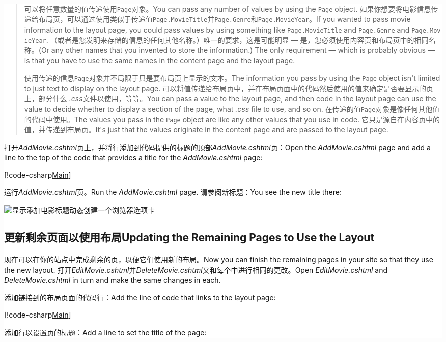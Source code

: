 > <span data-ttu-id="8d6a9-224">可以将任意数量的值传递使用`Page`对象。</span><span class="sxs-lookup"><span data-stu-id="8d6a9-224">You can pass any number of values by using the `Page` object.</span></span> <span data-ttu-id="8d6a9-225">如果你想要将电影信息传递给布局页，可以通过使用类似于传递值`Page.MovieTitle`并`Page.Genre`和`Page.MovieYear`。</span><span class="sxs-lookup"><span data-stu-id="8d6a9-225">If you wanted to pass movie information to the layout page, you could pass values by using something like `Page.MovieTitle` and `Page.Genre` and `Page.MovieYear`.</span></span> <span data-ttu-id="8d6a9-226">（或者是您发明来存储的信息的任何其他名称。）唯一的要求，这是可能明显 — 是，您必须使用内容页和布局页中的相同名称。</span><span class="sxs-lookup"><span data-stu-id="8d6a9-226">(Or any other names that you invented to store the information.) The only requirement — which is probably obvious — is that you have to use the same names in the content page and the layout page.</span></span>
> 
> <span data-ttu-id="8d6a9-227">使用传递的信息`Page`对象并不局限于只是要布局页上显示的文本。</span><span class="sxs-lookup"><span data-stu-id="8d6a9-227">The information you pass by using the `Page` object isn't limited to just text to display on the layout page.</span></span> <span data-ttu-id="8d6a9-228">可以将值传递给布局页中，并在布局页面中的代码然后使用的值来确定是否要显示的页上，部分什么 *.css*文件以使用，等等。</span><span class="sxs-lookup"><span data-stu-id="8d6a9-228">You can pass a value to the layout page, and then code in the layout page can use the value to decide whether to display a section of the page, what *.css* file to use, and so on.</span></span> <span data-ttu-id="8d6a9-229">在传递的值`Page`对象是像任何其他值的代码中使用。</span><span class="sxs-lookup"><span data-stu-id="8d6a9-229">The values you pass in the `Page` object are like any other values that you use in code.</span></span> <span data-ttu-id="8d6a9-230">它只是源自在内容页中的值，并传递到布局页。</span><span class="sxs-lookup"><span data-stu-id="8d6a9-230">It's just that the values originate in the content page and are passed to the layout page.</span></span>


<span data-ttu-id="8d6a9-231">打开*AddMovie.cshtml*页上，并将行添加到代码提供的标题的顶部*AddMovie.cshtml*页：</span><span class="sxs-lookup"><span data-stu-id="8d6a9-231">Open the *AddMovie.cshtml* page and add a line to the top of the code that provides a title for the *AddMovie.cshtml* page:</span></span>

[!code-csharp[Main](layouts/samples/sample10.cs)]

<span data-ttu-id="8d6a9-232">运行*AddMovie.cshtml*页。</span><span class="sxs-lookup"><span data-stu-id="8d6a9-232">Run the *AddMovie.cshtml* page.</span></span> <span data-ttu-id="8d6a9-233">请参阅新标题：</span><span class="sxs-lookup"><span data-stu-id="8d6a9-233">You see the new title there:</span></span>

![显示添加电影标题动态创建一个浏览器选项卡](layouts/_static/image10.png)

## <a name="updating-the-remaining-pages-to-use-the-layout"></a><span data-ttu-id="8d6a9-235">更新剩余页面以使用布局</span><span class="sxs-lookup"><span data-stu-id="8d6a9-235">Updating the Remaining Pages to Use the Layout</span></span>

<span data-ttu-id="8d6a9-236">现在可以在你的站点中完成剩余的页，以便它们使用新的布局。</span><span class="sxs-lookup"><span data-stu-id="8d6a9-236">Now you can finish the remaining pages in your site so that they use the new layout.</span></span> <span data-ttu-id="8d6a9-237">打开*EditMovie.cshtml*并*DeleteMovie.cshtml*又和每个中进行相同的更改。</span><span class="sxs-lookup"><span data-stu-id="8d6a9-237">Open *EditMovie.cshtml* and *DeleteMovie.cshtml* in turn and make the same changes in each.</span></span>

<span data-ttu-id="8d6a9-238">添加链接到的布局页面的代码行：</span><span class="sxs-lookup"><span data-stu-id="8d6a9-238">Add the line of code that links to the layout page:</span></span>

[!code-csharp[Main](layouts/samples/sample11.cs)]

<span data-ttu-id="8d6a9-239">添加行以设置页的标题：</span><span class="sxs-lookup"><span data-stu-id="8d6a9-239">Add a line to set the title of the page:</span></span>
